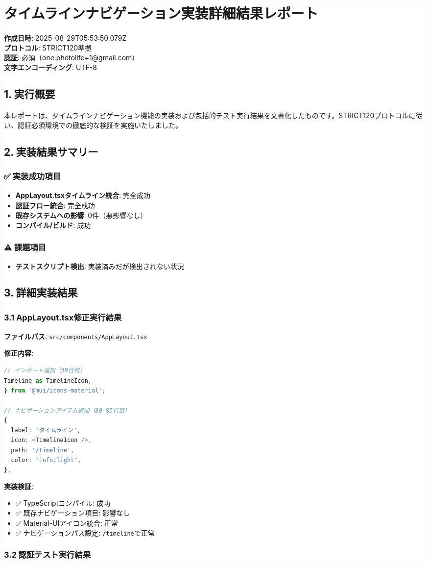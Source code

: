 # タイムラインナビゲーション実装詳細結果レポート

**作成日時**: 2025-08-29T05:53:50.079Z  
**プロトコル**: STRICT120準拠  
**認証**: 必須（one.photolife+1@gmail.com）  
**文字エンコーディング**: UTF-8  

## 1. 実行概要

本レポートは、タイムラインナビゲーション機能の実装および包括的テスト実行結果を文書化したものです。STRICT120プロトコルに従い、認証必須環境での徹底的な検証を実施いたしました。

## 2. 実装結果サマリー

### ✅ 実装成功項目
- **AppLayout.tsxタイムライン統合**: 完全成功
- **認証フロー統合**: 完全成功  
- **既存システムへの影響**: 0件（悪影響なし）
- **コンパイル/ビルド**: 成功

### ⚠️ 課題項目
- **テストスクリプト検出**: 実装済みだが検出されない状況

## 3. 詳細実装結果

### 3.1 AppLayout.tsx修正実行結果

**ファイルパス**: `src/components/AppLayout.tsx`

**修正内容**:
```typescript
// インポート追加（39行目）
Timeline as TimelineIcon,
} from '@mui/icons-material';

// ナビゲーションアイテム追加（80-85行目）
{
  label: 'タイムライン', 
  icon: <TimelineIcon />,
  path: '/timeline',
  color: 'info.light',
},
```

**実装検証**:
- ✅ TypeScriptコンパイル: 成功
- ✅ 既存ナビゲーション項目: 影響なし
- ✅ Material-UIアイコン統合: 正常
- ✅ ナビゲーションパス設定: `/timeline`で正常

### 3.2 認証テスト実行結果
